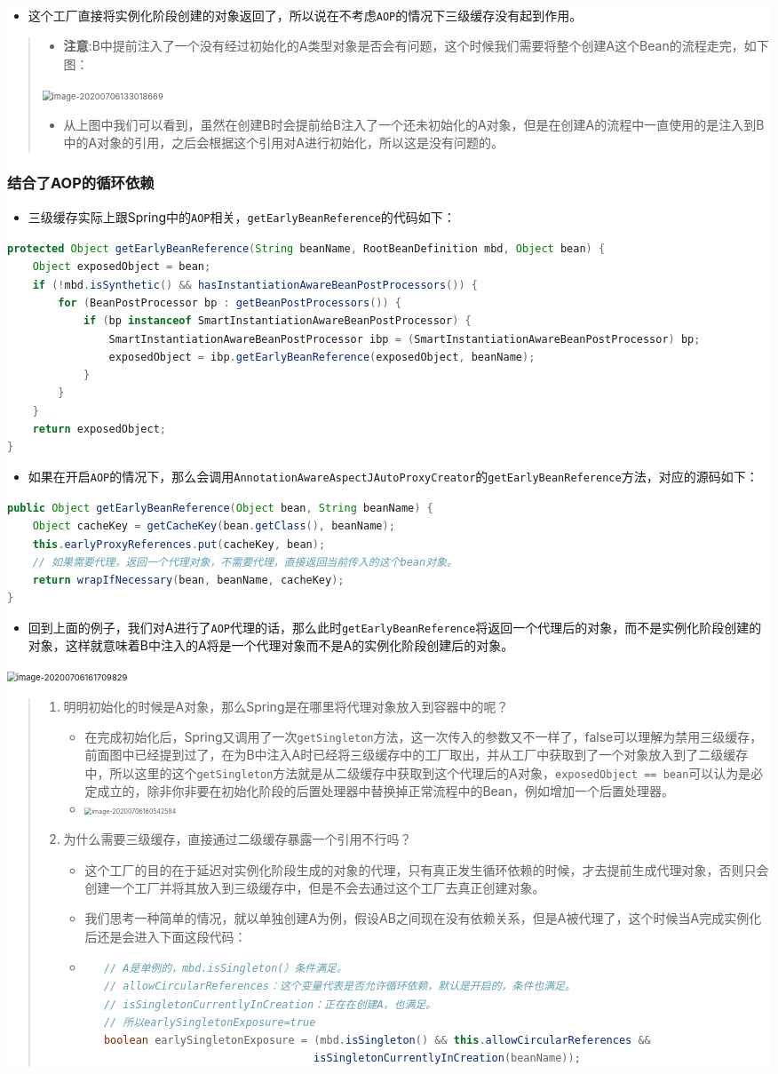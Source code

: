 - 这个工厂直接将实例化阶段创建的对象返回了，所以说在不考虑`AOP`的情况下三级缓存没有起到作用。

>- **注意**:B中提前注入了一个没有经过初始化的A类型对象是否会有问题，这个时候我们需要将整个创建A这个Bean的流程走完，如下图：
>
><img src="https://raw.githubusercontent.com/LuShan123888/Files/main/Pictures/format,png-20220314235649231.png" alt="image-20200706133018669" style="zoom:67%;" />
>
>- 从上图中我们可以看到，虽然在创建B时会提前给B注入了一个还未初始化的A对象，但是在创建A的流程中一直使用的是注入到B中的A对象的引用，之后会根据这个引用对A进行初始化，所以这是没有问题的。
>
>

### 结合了AOP的循环依赖

- 三级缓存实际上跟Spring中的`AOP`相关，`getEarlyBeanReference`的代码如下：

```java
protected Object getEarlyBeanReference(String beanName, RootBeanDefinition mbd, Object bean) {
    Object exposedObject = bean;
    if (!mbd.isSynthetic() && hasInstantiationAwareBeanPostProcessors()) {
        for (BeanPostProcessor bp : getBeanPostProcessors()) {
            if (bp instanceof SmartInstantiationAwareBeanPostProcessor) {
                SmartInstantiationAwareBeanPostProcessor ibp = (SmartInstantiationAwareBeanPostProcessor) bp;
                exposedObject = ibp.getEarlyBeanReference(exposedObject, beanName);
            }
        }
    }
    return exposedObject;
}
```

- 如果在开启`AOP`的情况下，那么会调用`AnnotationAwareAspectJAutoProxyCreator`的`getEarlyBeanReference`方法，对应的源码如下：

```java
public Object getEarlyBeanReference(Object bean, String beanName) {
    Object cacheKey = getCacheKey(bean.getClass(), beanName);
    this.earlyProxyReferences.put(cacheKey, bean);
    // 如果需要代理，返回一个代理对象，不需要代理，直接返回当前传入的这个bean对象。
    return wrapIfNecessary(bean, beanName, cacheKey);
}
```

- 回到上面的例子，我们对A进行了`AOP`代理的话，那么此时`getEarlyBeanReference`将返回一个代理后的对象，而不是实例化阶段创建的对象，这样就意味着B中注入的A将是一个代理对象而不是A的实例化阶段创建后的对象。

<img src="https://raw.githubusercontent.com/LuShan123888/Files/main/Pictures/format,png-20220314235643603.png" alt="image-20200706161709829" style="zoom:67%;" />

>1. 明明初始化的时候是A对象，那么Spring是在哪里将代理对象放入到容器中的呢？
>
>    - 在完成初始化后，Spring又调用了一次`getSingleton`方法，这一次传入的参数又不一样了，false可以理解为禁用三级缓存，前面图中已经提到过了，在为B中注入A时已经将三级缓存中的工厂取出，并从工厂中获取到了一个对象放入到了二级缓存中，所以这里的这个`getSingleton`方法就是从二级缓存中获取到这个代理后的A对象，`exposedObject == bean`可以认为是必定成立的，除非你非要在初始化阶段的后置处理器中替换掉正常流程中的Bean，例如增加一个后置处理器。
>    - <img src="https://imgconvert.csdnimg.cn/aHR0cHM6Ly9naXRlZS5jb20vd3hfY2MzNDdiZTY5Ni9ibG9nSW1hZ2UvcmF3L21hc3Rlci9pbWFnZS0yMDIwMDcwNjE2MDU0MjU4NC5wbmc?x-oss-process=image/format,png" alt="image-20200706160542584" style="zoom:50%;" />
>
>2. 为什么需要三级缓存，直接通过二级缓存暴露一个引用不行吗？
>
>    - 这个工厂的目的在于延迟对实例化阶段生成的对象的代理，只有真正发生循环依赖的时候，才去提前生成代理对象，否则只会创建一个工厂并将其放入到三级缓存中，但是不会去通过这个工厂去真正创建对象。
>
>    - 我们思考一种简单的情况，就以单独创建A为例，假设AB之间现在没有依赖关系，但是A被代理了，这个时候当A完成实例化后还是会进入下面这段代码：
>
>    - ```java
>         // A是单例的，mbd.isSingleton(）条件满足。
>         // allowCircularReferences：这个变量代表是否允许循环依赖，默认是开启的，条件也满足。
>         // isSingletonCurrentlyInCreation：正在在创建A，也满足。
>         // 所以earlySingletonExposure=true
>         boolean earlySingletonExposure = (mbd.isSingleton() && this.allowCircularReferences &&
>                                          isSingletonCurrentlyInCreation(beanName));